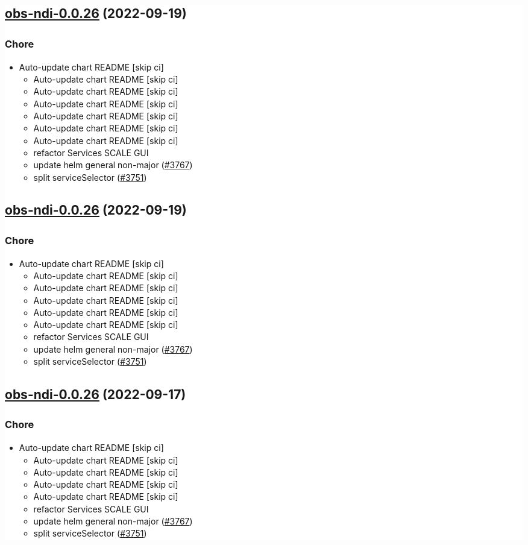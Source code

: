 


## [obs-ndi-0.0.26](https://github.com/truecharts/charts/compare/obs-ndi-0.0.25...obs-ndi-0.0.26) (2022-09-19)

### Chore

- Auto-update chart README [skip ci]
  - Auto-update chart README [skip ci]
  - Auto-update chart README [skip ci]
  - Auto-update chart README [skip ci]
  - Auto-update chart README [skip ci]
  - Auto-update chart README [skip ci]
  - Auto-update chart README [skip ci]
  - refactor Services SCALE GUI
  - update helm general non-major ([#3767](https://github.com/truecharts/charts/issues/3767))
  - split serviceSelector ([#3751](https://github.com/truecharts/charts/issues/3751))




## [obs-ndi-0.0.26](https://github.com/truecharts/charts/compare/obs-ndi-0.0.25...obs-ndi-0.0.26) (2022-09-19)

### Chore

- Auto-update chart README [skip ci]
  - Auto-update chart README [skip ci]
  - Auto-update chart README [skip ci]
  - Auto-update chart README [skip ci]
  - Auto-update chart README [skip ci]
  - Auto-update chart README [skip ci]
  - refactor Services SCALE GUI
  - update helm general non-major ([#3767](https://github.com/truecharts/charts/issues/3767))
  - split serviceSelector ([#3751](https://github.com/truecharts/charts/issues/3751))




## [obs-ndi-0.0.26](https://github.com/truecharts/charts/compare/obs-ndi-0.0.25...obs-ndi-0.0.26) (2022-09-17)

### Chore

- Auto-update chart README [skip ci]
  - Auto-update chart README [skip ci]
  - Auto-update chart README [skip ci]
  - Auto-update chart README [skip ci]
  - Auto-update chart README [skip ci]
  - refactor Services SCALE GUI
  - update helm general non-major ([#3767](https://github.com/truecharts/charts/issues/3767))
  - split serviceSelector ([#3751](https://github.com/truecharts/charts/issues/3751))
